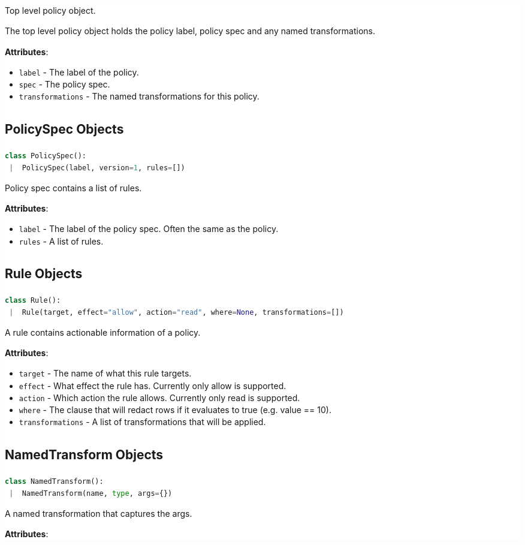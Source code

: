 Top level policy object.

The top level policy object holds the policy label, policy spec
and any named transformations.

**Attributes**:

- `label` - The label of the policy.
- `spec` - The policy spec.
- `transformations` - The named transformations for this policy.

<a name=".cape.polic.data.PolicySpec"></a>
## PolicySpec Objects

```python
class PolicySpec():
 |  PolicySpec(label, version=1, rules=[])
```

Policy spec contains a list of rules.

**Attributes**:

- `label` - The label of the policy spec. Often the same as the policy.
- `rules` - A list of rules.

<a name=".cape.polic.data.Rule"></a>
## Rule Objects

```python
class Rule():
 |  Rule(target, effect="allow", action="read", where=None, transformations=[])
```

A rule contains actionable information of a policy.

**Attributes**:

- `target` - The name of what this rule targets.
- `effect` - What effect the rule has. Currently only allow is supported.
- `action` - Which action the rule allows. Currently only read is supported.
- `where` - The clause that will redact rows if it
  evaluates to true (e.g. value == 10).
- `transformations` - A list of transformations that will be applied.

<a name=".cape.polic.data.NamedTransform"></a>
## NamedTransform Objects

```python
class NamedTransform():
 |  NamedTransform(name, type, args={})
```

A named transformation that captures the args.

**Attributes**:
